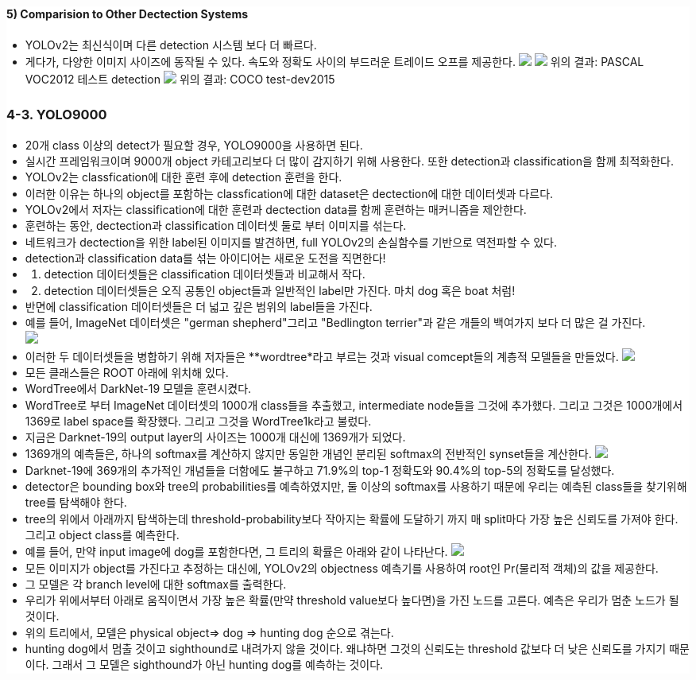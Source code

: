 #### 5) Comparision to Other Dectection Systems
- YOLOv2는 최신식이며 다른 detection 시스템 보다 더 빠르다. 
- 게다가, 다양한 이미지 사이즈에 동작될 수 있다. 속도와 정확도 사이의 부드러운 트레이드 오프를 제공한다. 
![](https://miro.medium.com/max/381/1*CuvsAlFnZYyj3aghHcdqOg.png)
![](https://miro.medium.com/max/700/1*M_AMlkYaDz3deD5BHqBVeg.png)
위의 결과: PASCAL VOC2012 테스트 detection
![](https://miro.medium.com/max/694/1*IL6kIRb20XY_CTPpYNdTug.png)
위의 결과: COCO test-dev2015


### 4-3. YOLO9000
- 20개 class 이상의 detect가 필요할 경우, YOLO9000을 사용하면 된다. 
- 실시간 프레임워크이며 9000개 object 카테고리보다 더 많이 감지하기 위해 사용한다. 또한 detection과 classification을 함께 최적화한다.
- YOLOv2는 classfication에 대한 훈련 후에 detection 훈련을 한다. 
- 이러한 이유는 하나의 object를 포함하는 classfication에 대한 dataset은 dectection에 대한 데이터셋과 다르다. 
- YOLOv2에서 저자는 classification에 대한 훈련과 dectection data를 함께 훈련하는 매커니즘을 제안한다. 
- 훈련하는 동안, dectection과 classification 데이터셋 둘로 부터 이미지를 섞는다. 
- 네트워크가 dectection을 위한 label된 이미지를 발견하면, full YOLOv2의 손실함수를 기반으로 역전파할 수 있다.
- detection과 classification data를 섞는 아이디어는 새로운 도전을 직면한다!
- 1) detection 데이터셋들은 classification 데이터셋들과 비교해서 작다.
- 2) detection 데이터셋들은 오직 공통인 object들과 일반적인 label만 가진다. 마치 dog  혹은 boat 처럼! 
- 반면에 classification 데이터셋들은 더 넓고 깊은 범위의 label들을 가진다. 
- 예를 들어, ImageNet 데이터셋은 "german shepherd"그리고 "Bedlington terrier"과 같은 개들의 백여가지 보다 더 많은 걸 가진다.   
![](https://miro.medium.com/max/700/1*_bhzZ0IJimFf7tzBtK-_xA.png)
- 이러한 두 데이터셋들을 병합하기 위해 저자들은 **wordtree*라고 부르는 것과 visual comcept들의 계층적 모델들을 만들었다. 
![](https://miro.medium.com/max/700/1*nskRV4Wt9Dul-6Jv1x09Bw.png)
- 모든 클래스들은 ROOT 아래에 위치해 있다.
- WordTree에서 DarkNet-19 모델을 훈련시켰다. 
- WordTree로 부터 ImageNet 데이터셋의 1000개 class들을 추출했고, intermediate node들을 그것에 추가했다. 그리고 그것은 1000개에서 1369로 label space를 확장했다. 그리고 그것을 WordTree1k라고 불렀다. 
- 지금은 Darknet-19의 output layer의 사이즈는 1000개 대신에 1369개가 되었다. 
- 1369개의 예측들은, 하나의 softmax를 계산하지 않지만 동일한 개념인 분리된 softmax의 전반적인 synset들을 계산한다. 
![](https://miro.medium.com/max/497/1*JqL3cgM4UrA9Sx9bc8EdZw.png)
- Darknet-19에 369개의 추가적인 개념들을 더함에도 불구하고 71.9%의 top-1 정확도와 90.4%의 top-5의 정확도를 달성했다. 
- detector은 bounding box와 tree의 probabilities를 예측하였지만, 둘 이상의 softmax를 사용하기 때문에 우리는 예측된 class들을 찾기위해 tree를 탐색해야 한다. 
- tree의 위에서 아래까지 탐색하는데 threshold-probability보다 작아지는 확률에 도달하기 까지 매 split마다 가장 높은 신뢰도를 가져야 한다. 그리고 object class를 예측한다. 
- 예를 들어, 만약 input image에 dog를 포함한다면, 그 트리의 확률은 아래와 같이 나타난다. 
![](https://miro.medium.com/max/466/1*DA5GC4I3H65On223ECL-Cw.png)
- 모든 이미지가 object를 가진다고 추정하는 대신에, YOLOv2의 objectness 예측기를 사용하여 root인 Pr(물리적 객체)의 값을 제공한다.
- 그 모델은 각 branch level에 대한 softmax를 출력한다. 
- 우리가 위에서부터 아래로 움직이면서 가장 높은 확률(만약 threshold value보다 높다면)을 가진 노드를 고른다. 예측은 우리가 멈춘 노드가 될 것이다. 
- 위의 트리에서, 모델은 physical object=> dog => hunting dog 순으로 겪는다. 
- hunting dog에서 멈출 것이고 sighthound로 내려가지 않을 것이다. 왜냐하면 그것의 신뢰도는 threshold 값보다 더 낮은 신뢰도를 가지기 때문이다. 그래서 그 모델은 sighthound가 아닌 hunting dog를 예측하는 것이다. 
